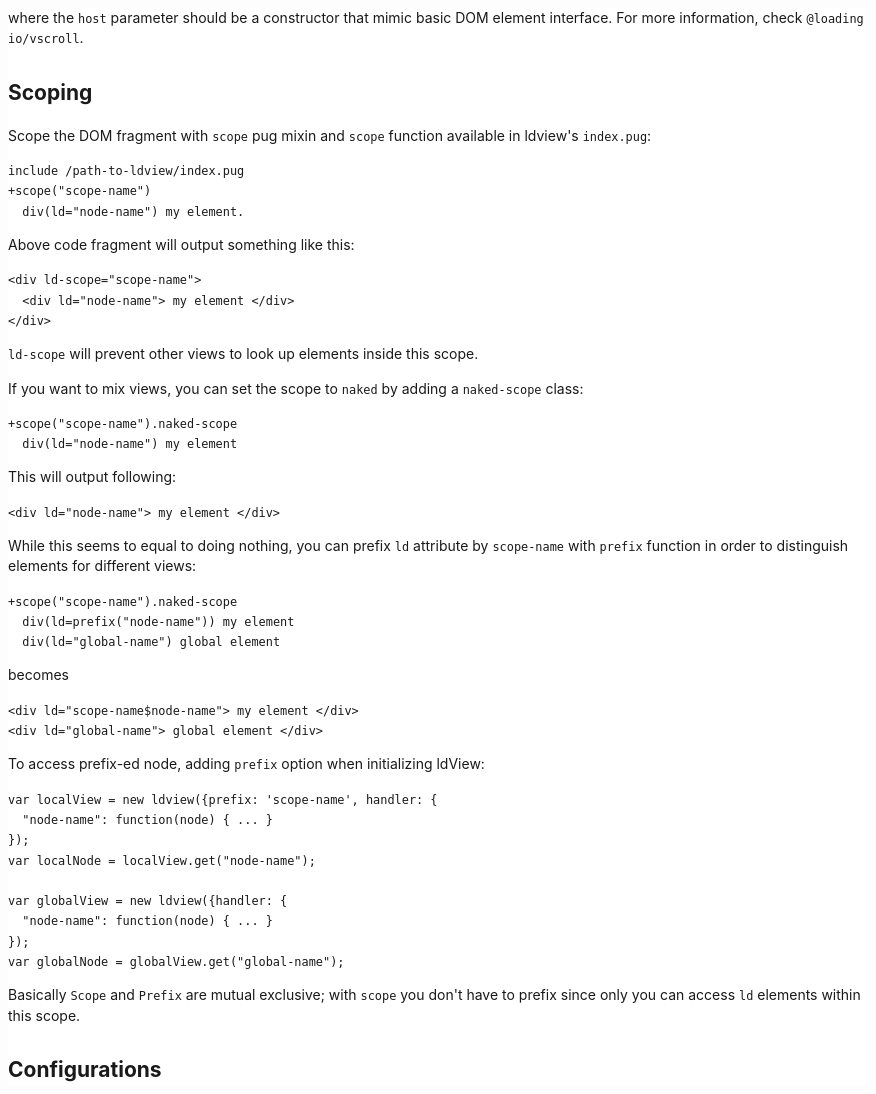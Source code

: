 where the `host` parameter should be a constructor that mimic basic DOM element interface. For more information, check `@loadingio/vscroll`.


## Scoping

Scope the DOM fragment with `scope` pug mixin and `scope` function available in ldview's `index.pug`:

    include /path-to-ldview/index.pug
    +scope("scope-name")
      div(ld="node-name") my element.

Above code fragment will output something like this:

    <div ld-scope="scope-name">
      <div ld="node-name"> my element </div>
    </div>

`ld-scope` will prevent other views to look up elements inside this scope.

If you want to mix views, you can set the scope to `naked` by adding a `naked-scope` class:

    +scope("scope-name").naked-scope
      div(ld="node-name") my element

This will output following:

    <div ld="node-name"> my element </div>

While this seems to equal to doing nothing, you can prefix `ld` attribute by `scope-name` with `prefix` function in order to distinguish elements for different views:

    +scope("scope-name").naked-scope
      div(ld=prefix("node-name")) my element
      div(ld="global-name") global element

becomes

    <div ld="scope-name$node-name"> my element </div>
    <div ld="global-name"> global element </div>

To access prefix-ed node, adding `prefix` option when initializing ldView:

    var localView = new ldview({prefix: 'scope-name', handler: {
      "node-name": function(node) { ... }
    });
    var localNode = localView.get("node-name");

    var globalView = new ldview({handler: {
      "node-name": function(node) { ... }
    });
    var globalNode = globalView.get("global-name");


Basically `Scope` and `Prefix` are mutual exclusive; with `scope` you don't have to prefix since only you can access `ld` elements within this scope.


## Configurations
